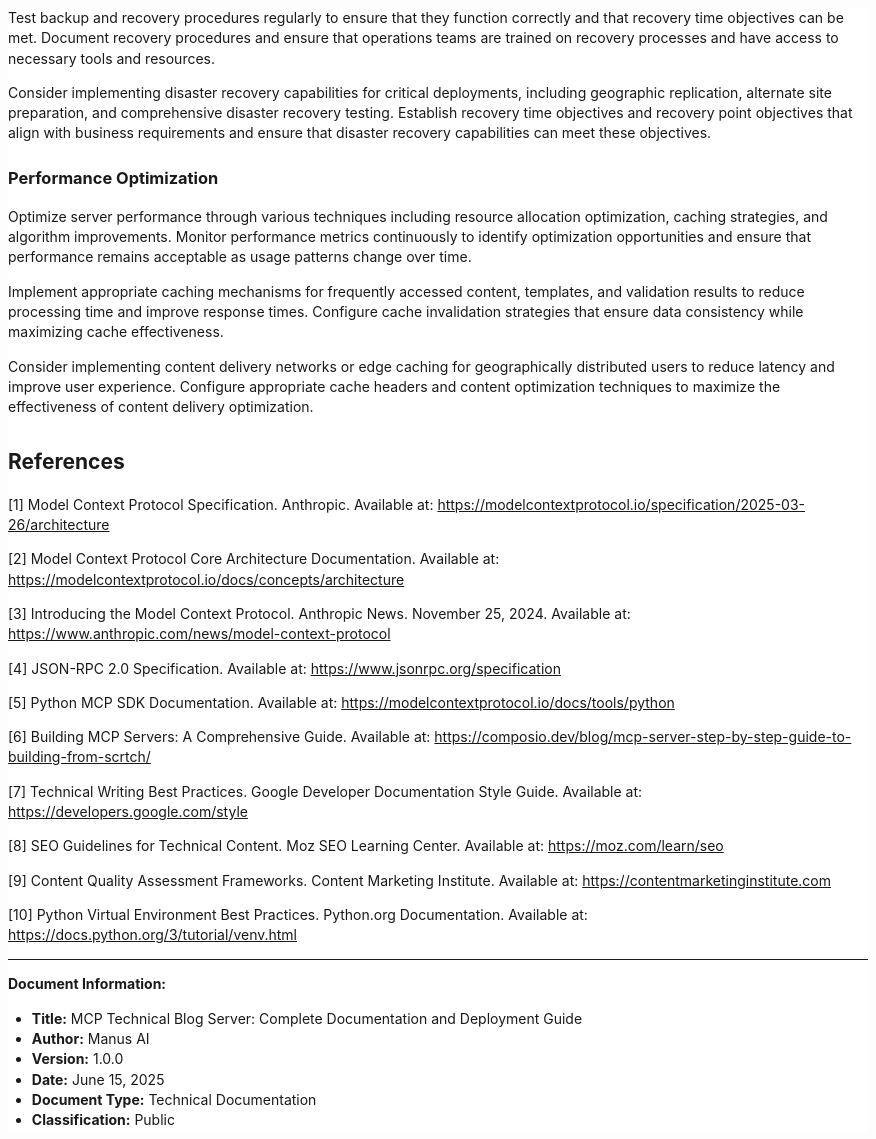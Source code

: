 Test backup and recovery procedures regularly to ensure that they function correctly and that recovery time objectives can be met. Document recovery procedures and ensure that operations teams are trained on recovery processes and have access to necessary tools and resources.

Consider implementing disaster recovery capabilities for critical deployments, including geographic replication, alternate site preparation, and comprehensive disaster recovery testing. Establish recovery time objectives and recovery point objectives that align with business requirements and ensure that disaster recovery capabilities can meet these objectives.

### Performance Optimization

Optimize server performance through various techniques including resource allocation optimization, caching strategies, and algorithm improvements. Monitor performance metrics continuously to identify optimization opportunities and ensure that performance remains acceptable as usage patterns change over time.

Implement appropriate caching mechanisms for frequently accessed content, templates, and validation results to reduce processing time and improve response times. Configure cache invalidation strategies that ensure data consistency while maximizing cache effectiveness.

Consider implementing content delivery networks or edge caching for geographically distributed users to reduce latency and improve user experience. Configure appropriate cache headers and content optimization techniques to maximize the effectiveness of content delivery optimization.


## References

[1] Model Context Protocol Specification. Anthropic. Available at: https://modelcontextprotocol.io/specification/2025-03-26/architecture

[2] Model Context Protocol Core Architecture Documentation. Available at: https://modelcontextprotocol.io/docs/concepts/architecture

[3] Introducing the Model Context Protocol. Anthropic News. November 25, 2024. Available at: https://www.anthropic.com/news/model-context-protocol

[4] JSON-RPC 2.0 Specification. Available at: https://www.jsonrpc.org/specification

[5] Python MCP SDK Documentation. Available at: https://modelcontextprotocol.io/docs/tools/python

[6] Building MCP Servers: A Comprehensive Guide. Available at: https://composio.dev/blog/mcp-server-step-by-step-guide-to-building-from-scrtch/

[7] Technical Writing Best Practices. Google Developer Documentation Style Guide. Available at: https://developers.google.com/style

[8] SEO Guidelines for Technical Content. Moz SEO Learning Center. Available at: https://moz.com/learn/seo

[9] Content Quality Assessment Frameworks. Content Marketing Institute. Available at: https://contentmarketinginstitute.com

[10] Python Virtual Environment Best Practices. Python.org Documentation. Available at: https://docs.python.org/3/tutorial/venv.html

---

**Document Information:**
- **Title:** MCP Technical Blog Server: Complete Documentation and Deployment Guide
- **Author:** Manus AI
- **Version:** 1.0.0
- **Date:** June 15, 2025
- **Document Type:** Technical Documentation
- **Classification:** Public
